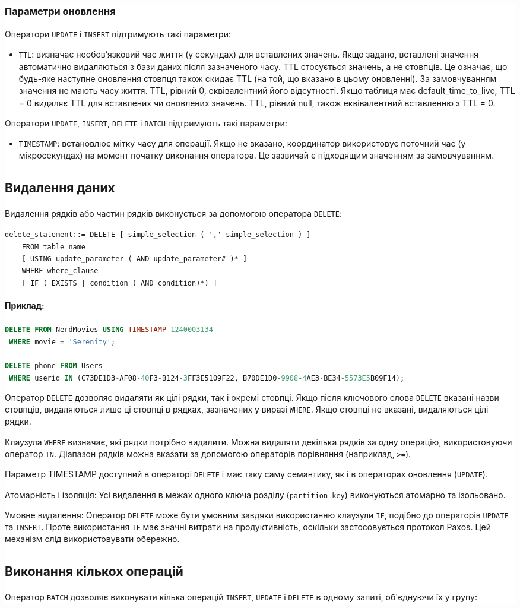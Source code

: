 ### Параметри оновлення
Оператори `UPDATE` і `INSERT` підтримують такі параметри:
- `TTL`: визначає необов’язковий час життя (у секундах) для вставлених значень. Якщо задано, вставлені значення автоматично видаляються з бази даних після зазначеного часу. TTL стосується значень, а не стовпців. Це означає, що будь-яке наступне оновлення стовпця також скидає TTL (на той, що вказано в цьому оновленні). За замовчуванням значення не мають часу життя. TTL, рівний 0, еквівалентний його відсутності. Якщо таблиця має default_time_to_live, TTL = 0 видаляє TTL для вставлених чи оновлених значень. TTL, рівний null, також еквівалентний вставленню з TTL = 0.

Оператори `UPDATE`, `INSERT`, `DELETE` і `BATCH` підтримують такі параметри:
- `TIMESTAMP`: встановлює мітку часу для операції. Якщо не вказано, координатор використовує поточний час (у мікросекундах) на момент початку виконання оператора. Це зазвичай є підходящим значенням за замовчуванням.

## Видалення даних

Видалення рядків або частин рядків виконується за допомогою оператора `DELETE`:

```bnf
delete_statement::= DELETE [ simple_selection ( ',' simple_selection ) ]
	FROM table_name
	[ USING update_parameter ( AND update_parameter# )* ]
	WHERE where_clause
	[ IF ( EXISTS | condition ( AND condition)*) ]
```
#### Приклад:
```sql
DELETE FROM NerdMovies USING TIMESTAMP 1240003134
 WHERE movie = 'Serenity';

DELETE phone FROM Users
 WHERE userid IN (C73DE1D3-AF08-40F3-B124-3FF3E5109F22, B70DE1D0-9908-4AE3-BE34-5573E5B09F14);
```
Оператор `DELETE` дозволяє видаляти як цілі рядки, так і окремі стовпці. Якщо після ключового слова `DELETE` вказані назви стовпців, видаляються лише ці стовпці в рядках, зазначених у виразі `WHERE`. Якщо стовпці не вказані, видаляються цілі рядки.

Клаузула `WHERE` визначає, які рядки потрібно видалити. Можна видаляти декілька рядків за одну операцію, використовуючи оператор `IN`. Діапазон рядків можна вказати за допомогою операторів порівняння (наприклад, `>=`).

Параметр TIMESTAMP доступний в операторі `DELETE` і має таку саму семантику, як і в операторах оновлення (`UPDATE`).

Атомарність і ізоляція: Усі видалення в межах одного ключа розділу (`partition key`) виконуються атомарно та ізольовано.

Умовне видалення: Оператор `DELETE` може бути умовним завдяки використанню клаузули `IF`, подібно до операторів `UPDATE` та `INSERT`. Проте використання `IF` має значні витрати на продуктивність, оскільки застосовується протокол Paxos. Цей механізм слід використовувати обережно.

## Виконання кількох операцій
Оператор `BATCH` дозволяє виконувати кілька операцій `INSERT`, `UPDATE` і `DELETE` в одному запиті, об'єднуючи їх у групу:
